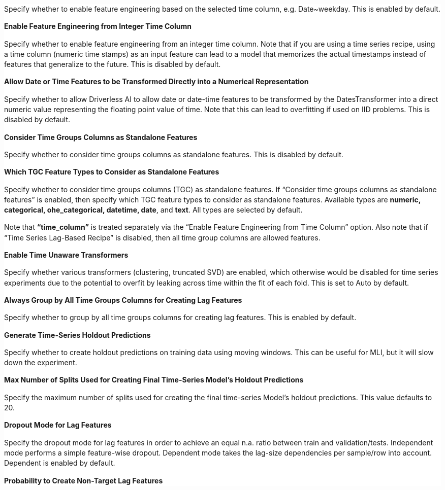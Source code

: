 Specify whether to enable feature engineering based on the selected time column, e.g. Date~weekday. This is enabled by default.

**Enable Feature Engineering from Integer Time Column**

Specify whether to enable feature engineering from an integer time column. Note that if you are using a time series recipe, using a time column (numeric time stamps) as an input feature can lead to a model that memorizes the actual timestamps instead of features that generalize to the future. This is disabled by default.

**Allow Date or Time Features to be Transformed Directly into a Numerical Representation**

Specify whether to allow Driverless AI to allow date or date-time features to be transformed by the DatesTransformer into a direct numeric value representing the floating point value of time. Note that this can lead to overfitting if used on IID problems. This is disabled by default.

**Consider Time Groups Columns as Standalone Features**

Specify whether to consider time groups columns as standalone features. This is disabled by default.

**Which TGC Feature Types to Consider as Standalone Features**

Specify whether to consider time groups columns (TGC) as standalone features. If “Consider time groups columns as standalone features” is enabled, then specify which TGC feature types to consider as standalone features. Available types are **numeric, categorical, ohe_categorical, datetime, date**, and **text**. All types are selected by default. 

Note that **“time_column”** is treated separately via the “Enable Feature Engineering from Time Column” option. Also note that if “Time Series Lag-Based Recipe” is disabled, then all time group columns are allowed features.

**Enable Time Unaware Transformers**

Specify whether various transformers (clustering, truncated SVD) are enabled, which otherwise would be disabled for time series experiments due to the potential to overfit by leaking across time within the fit of each fold. This is set to Auto by default.

**Always Group by All Time Groups Columns for Creating Lag Features**

Specify whether to group by all time groups columns for creating lag features. This is enabled by default.

**Generate Time-Series Holdout Predictions**

Specify whether to create holdout predictions on training data using moving windows. This can be useful for MLI, but it will slow down the experiment.

**Max Number of Splits Used for Creating Final Time-Series Model’s Holdout Predictions**

Specify the maximum number of splits used for creating the final time-series Model’s holdout predictions. This value defaults to 20.

**Dropout Mode for Lag Features**

Specify the dropout mode for lag features in order to achieve an equal n.a. ratio between train and validation/tests. Independent mode performs a simple feature-wise dropout. Dependent mode takes the lag-size dependencies per sample/row into account. Dependent is enabled by default.

**Probability to Create Non-Target Lag Features**

